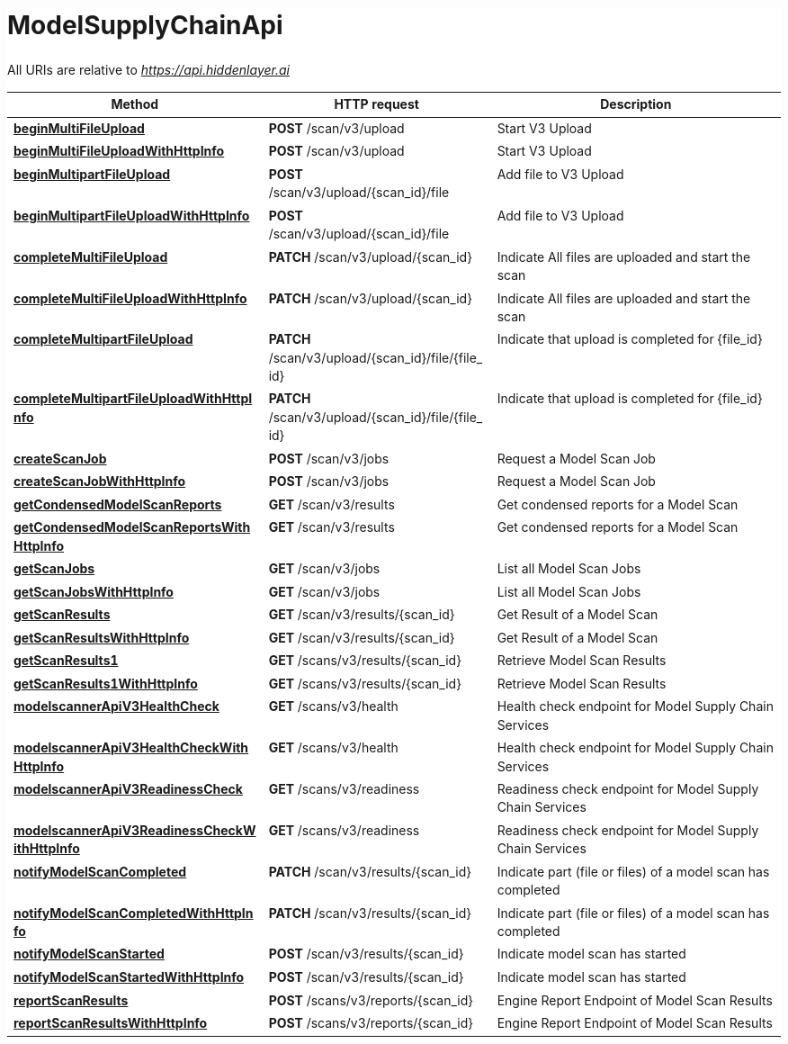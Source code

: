 # ModelSupplyChainApi

All URIs are relative to *https://api.hiddenlayer.ai*

| Method | HTTP request | Description |
|------------- | ------------- | -------------|
| [**beginMultiFileUpload**](ModelSupplyChainApi.md#beginMultiFileUpload) | **POST** /scan/v3/upload | Start V3 Upload |
| [**beginMultiFileUploadWithHttpInfo**](ModelSupplyChainApi.md#beginMultiFileUploadWithHttpInfo) | **POST** /scan/v3/upload | Start V3 Upload |
| [**beginMultipartFileUpload**](ModelSupplyChainApi.md#beginMultipartFileUpload) | **POST** /scan/v3/upload/{scan_id}/file | Add file to V3 Upload |
| [**beginMultipartFileUploadWithHttpInfo**](ModelSupplyChainApi.md#beginMultipartFileUploadWithHttpInfo) | **POST** /scan/v3/upload/{scan_id}/file | Add file to V3 Upload |
| [**completeMultiFileUpload**](ModelSupplyChainApi.md#completeMultiFileUpload) | **PATCH** /scan/v3/upload/{scan_id} | Indicate All files are uploaded and start the scan |
| [**completeMultiFileUploadWithHttpInfo**](ModelSupplyChainApi.md#completeMultiFileUploadWithHttpInfo) | **PATCH** /scan/v3/upload/{scan_id} | Indicate All files are uploaded and start the scan |
| [**completeMultipartFileUpload**](ModelSupplyChainApi.md#completeMultipartFileUpload) | **PATCH** /scan/v3/upload/{scan_id}/file/{file_id} | Indicate that upload is completed for {file_id} |
| [**completeMultipartFileUploadWithHttpInfo**](ModelSupplyChainApi.md#completeMultipartFileUploadWithHttpInfo) | **PATCH** /scan/v3/upload/{scan_id}/file/{file_id} | Indicate that upload is completed for {file_id} |
| [**createScanJob**](ModelSupplyChainApi.md#createScanJob) | **POST** /scan/v3/jobs | Request a Model Scan Job |
| [**createScanJobWithHttpInfo**](ModelSupplyChainApi.md#createScanJobWithHttpInfo) | **POST** /scan/v3/jobs | Request a Model Scan Job |
| [**getCondensedModelScanReports**](ModelSupplyChainApi.md#getCondensedModelScanReports) | **GET** /scan/v3/results | Get condensed reports for a Model Scan |
| [**getCondensedModelScanReportsWithHttpInfo**](ModelSupplyChainApi.md#getCondensedModelScanReportsWithHttpInfo) | **GET** /scan/v3/results | Get condensed reports for a Model Scan |
| [**getScanJobs**](ModelSupplyChainApi.md#getScanJobs) | **GET** /scan/v3/jobs | List all Model Scan Jobs |
| [**getScanJobsWithHttpInfo**](ModelSupplyChainApi.md#getScanJobsWithHttpInfo) | **GET** /scan/v3/jobs | List all Model Scan Jobs |
| [**getScanResults**](ModelSupplyChainApi.md#getScanResults) | **GET** /scan/v3/results/{scan_id} | Get Result of a Model Scan |
| [**getScanResultsWithHttpInfo**](ModelSupplyChainApi.md#getScanResultsWithHttpInfo) | **GET** /scan/v3/results/{scan_id} | Get Result of a Model Scan |
| [**getScanResults1**](ModelSupplyChainApi.md#getScanResults1) | **GET** /scans/v3/results/{scan_id} | Retrieve Model Scan Results |
| [**getScanResults1WithHttpInfo**](ModelSupplyChainApi.md#getScanResults1WithHttpInfo) | **GET** /scans/v3/results/{scan_id} | Retrieve Model Scan Results |
| [**modelscannerApiV3HealthCheck**](ModelSupplyChainApi.md#modelscannerApiV3HealthCheck) | **GET** /scans/v3/health | Health check endpoint for Model Supply Chain Services |
| [**modelscannerApiV3HealthCheckWithHttpInfo**](ModelSupplyChainApi.md#modelscannerApiV3HealthCheckWithHttpInfo) | **GET** /scans/v3/health | Health check endpoint for Model Supply Chain Services |
| [**modelscannerApiV3ReadinessCheck**](ModelSupplyChainApi.md#modelscannerApiV3ReadinessCheck) | **GET** /scans/v3/readiness | Readiness check endpoint for Model Supply Chain Services |
| [**modelscannerApiV3ReadinessCheckWithHttpInfo**](ModelSupplyChainApi.md#modelscannerApiV3ReadinessCheckWithHttpInfo) | **GET** /scans/v3/readiness | Readiness check endpoint for Model Supply Chain Services |
| [**notifyModelScanCompleted**](ModelSupplyChainApi.md#notifyModelScanCompleted) | **PATCH** /scan/v3/results/{scan_id} | Indicate part (file or files) of a model scan has completed |
| [**notifyModelScanCompletedWithHttpInfo**](ModelSupplyChainApi.md#notifyModelScanCompletedWithHttpInfo) | **PATCH** /scan/v3/results/{scan_id} | Indicate part (file or files) of a model scan has completed |
| [**notifyModelScanStarted**](ModelSupplyChainApi.md#notifyModelScanStarted) | **POST** /scan/v3/results/{scan_id} | Indicate model scan has started |
| [**notifyModelScanStartedWithHttpInfo**](ModelSupplyChainApi.md#notifyModelScanStartedWithHttpInfo) | **POST** /scan/v3/results/{scan_id} | Indicate model scan has started |
| [**reportScanResults**](ModelSupplyChainApi.md#reportScanResults) | **POST** /scans/v3/reports/{scan_id} | Engine Report Endpoint of Model Scan Results |
| [**reportScanResultsWithHttpInfo**](ModelSupplyChainApi.md#reportScanResultsWithHttpInfo) | **POST** /scans/v3/reports/{scan_id} | Engine Report Endpoint of Model Scan Results |
